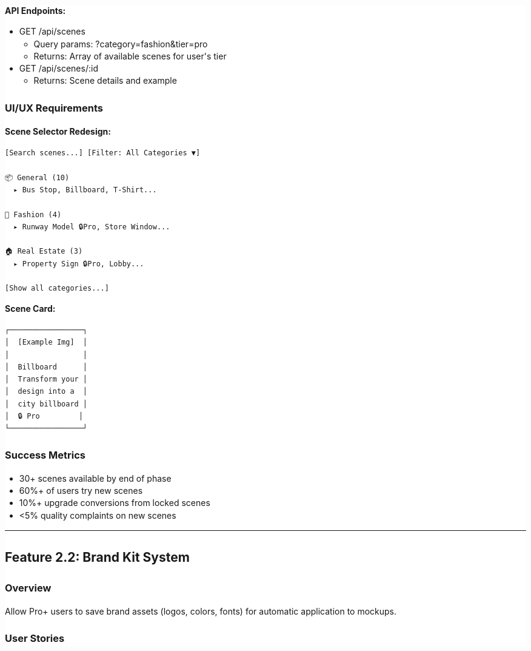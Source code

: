 **API Endpoints:**
- GET /api/scenes
  - Query params: ?category=fashion&tier=pro
  - Returns: Array of available scenes for user's tier
- GET /api/scenes/:id
  - Returns: Scene details and example

### UI/UX Requirements

**Scene Selector Redesign:**
```
[Search scenes...] [Filter: All Categories ▼]

📦 General (10)
  ▸ Bus Stop, Billboard, T-Shirt...

👗 Fashion (4)
  ▸ Runway Model 🔒Pro, Store Window...

🏠 Real Estate (3)
  ▸ Property Sign 🔒Pro, Lobby...

[Show all categories...]
```

**Scene Card:**
```
┌─────────────────┐
│  [Example Img]  │
│                 │
│  Billboard      │
│  Transform your │
│  design into a  │
│  city billboard │
│  🔒 Pro         │
└─────────────────┘
```

### Success Metrics
- 30+ scenes available by end of phase
- 60%+ of users try new scenes
- 10%+ upgrade conversions from locked scenes
- <5% quality complaints on new scenes

---

## Feature 2.2: Brand Kit System

### Overview
Allow Pro+ users to save brand assets (logos, colors, fonts) for automatic application to mockups.

### User Stories
